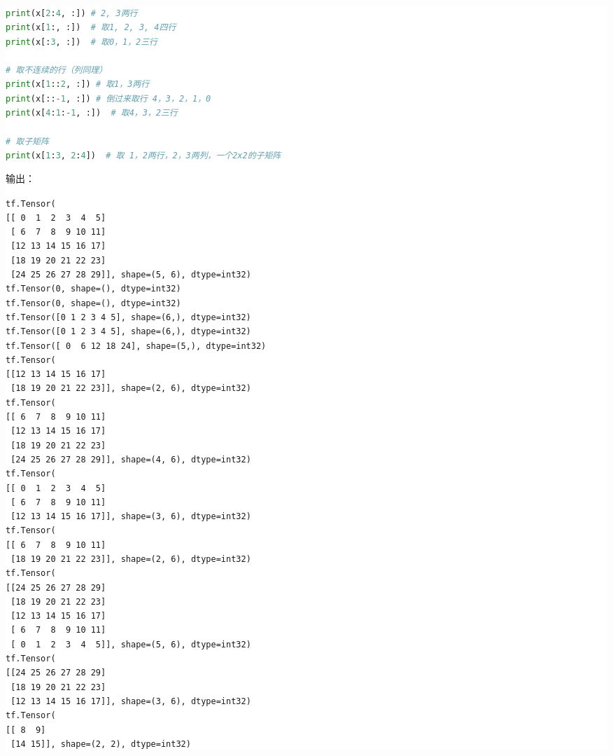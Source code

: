 ```python
print(x[2:4, :]) # 2, 3两行
print(x[1:, :])  # 取1, 2, 3, 4四行
print(x[:3, :])  # 取0，1，2三行

# 取不连续的行（列同理）
print(x[1::2, :]) # 取1，3两行
print(x[::-1, :]) # 倒过来取行 4，3，2，1，0
print(x[4:1:-1, :])  # 取4，3，2三行

# 取子矩阵
print(x[1:3, 2:4])  # 取 1，2两行，2，3两列，一个2x2的子矩阵
```

输出：

```shell
tf.Tensor(
[[ 0  1  2  3  4  5]
 [ 6  7  8  9 10 11]
 [12 13 14 15 16 17]
 [18 19 20 21 22 23]
 [24 25 26 27 28 29]], shape=(5, 6), dtype=int32)
tf.Tensor(0, shape=(), dtype=int32)
tf.Tensor(0, shape=(), dtype=int32)
tf.Tensor([0 1 2 3 4 5], shape=(6,), dtype=int32)
tf.Tensor([0 1 2 3 4 5], shape=(6,), dtype=int32)
tf.Tensor([ 0  6 12 18 24], shape=(5,), dtype=int32)
tf.Tensor(
[[12 13 14 15 16 17]
 [18 19 20 21 22 23]], shape=(2, 6), dtype=int32)
tf.Tensor(
[[ 6  7  8  9 10 11]
 [12 13 14 15 16 17]
 [18 19 20 21 22 23]
 [24 25 26 27 28 29]], shape=(4, 6), dtype=int32)
tf.Tensor(
[[ 0  1  2  3  4  5]
 [ 6  7  8  9 10 11]
 [12 13 14 15 16 17]], shape=(3, 6), dtype=int32)
tf.Tensor(
[[ 6  7  8  9 10 11]
 [18 19 20 21 22 23]], shape=(2, 6), dtype=int32)
tf.Tensor(
[[24 25 26 27 28 29]
 [18 19 20 21 22 23]
 [12 13 14 15 16 17]
 [ 6  7  8  9 10 11]
 [ 0  1  2  3  4  5]], shape=(5, 6), dtype=int32)
tf.Tensor(
[[24 25 26 27 28 29]
 [18 19 20 21 22 23]
 [12 13 14 15 16 17]], shape=(3, 6), dtype=int32)
tf.Tensor(
[[ 8  9]
 [14 15]], shape=(2, 2), dtype=int32)
```
